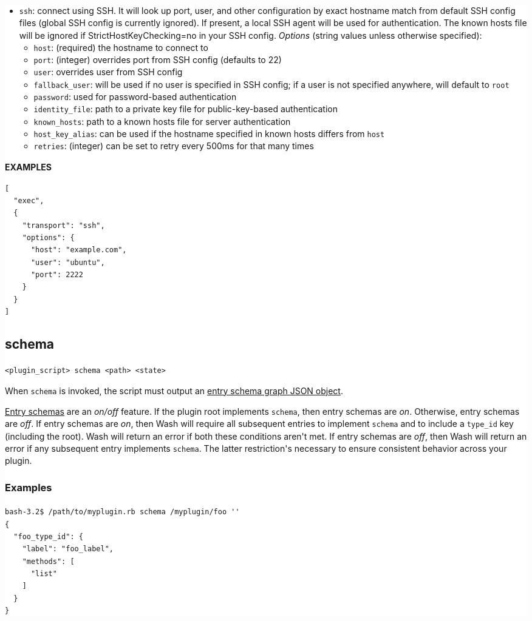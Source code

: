 * `ssh`: connect using SSH. It will look up port, user, and other configuration by exact hostname match from default SSH config files (global SSH config is currently ignored). If present, a local SSH agent will be used for authentication. The known hosts file will be ignored if StrictHostKeyChecking=no in your SSH config. _Options_ (string values unless otherwise specified):
  * `host`: (required) the hostname to connect to
  * `port`: (integer) overrides port from SSH config (defaults to 22)
  * `user`: overrides user from SSH config
  * `fallback_user`: will be used if no user is specified in SSH config; if a user is not specified anywhere, will default to `root`
  * `password`: used for password-based authentication
  * `identity_file`: path to a private key file for public-key-based authentication
  * `known_hosts`: path to a known hosts file for server authentication
  * `host_key_alias`: can be used if the hostname specified in known hosts differs from `host`
  * `retries`: (integer) can be set to retry every 500ms for that many times

**EXAMPLES**
```
[
  "exec",
  {
    "transport": "ssh",
    "options": {
      "host": "example.com",
      "user": "ubuntu",
      "port": 2222
    }
  }
]
```

## schema
`<plugin_script> schema <path> <state>`

When `schema` is invoked, the script must output an [entry schema graph JSON object](#entry-schema-graph-json-object).

[Entry schemas](#entry-schemas) are an _on/off_ feature. If the plugin root implements `schema`, then entry schemas are _on_. Otherwise, entry schemas are _off_. If entry schemas are _on_, then Wash will require all subsequent entries to implement `schema` and to include a `type_id` key (including the root). Wash will return an error if both these conditions aren't met. If entry schemas are _off_, then Wash will return an error if any subsequent entry implements `schema`. The latter restriction's necessary to ensure consistent behavior across your plugin.

### Examples
```
bash-3.2$ /path/to/myplugin.rb schema /myplugin/foo ''
{
  "foo_type_id": {
    "label": "foo_label",
    "methods": [
      "list"
    ]
  }
}
```
